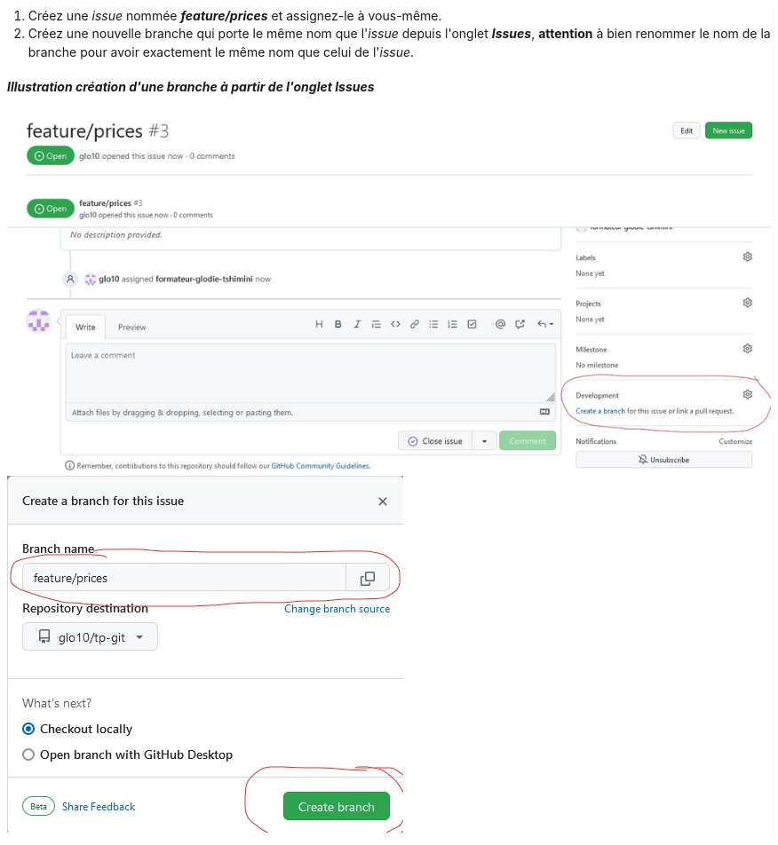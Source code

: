    1. Créez une *issue* nommée ***feature/prices*** et assignez-le à vous-même.
   2. Créez une nouvelle branche qui porte le même nom que l'*issue* depuis l'onglet ***Issues***, **attention** à bien renommer le nom de la branche pour avoir exactement le même nom que celui de l'*issue*.

##### Illustration création d'une branche à partir de l'onglet *Issues*

![2](img/jpg/prices2.jpg)
![3](img/jpg/prices3.jpg)
